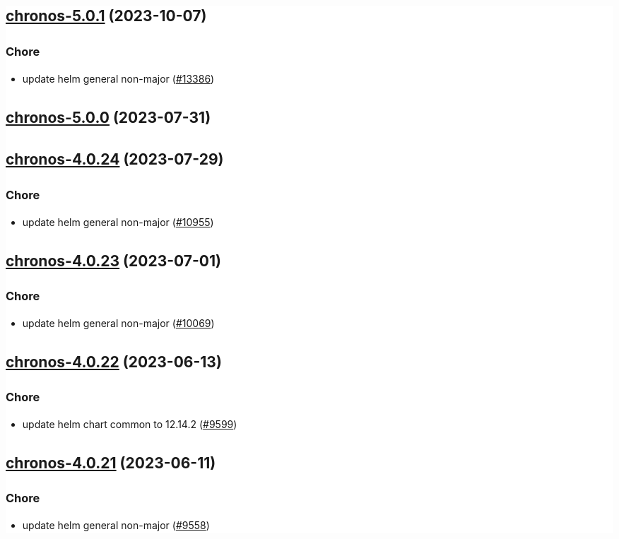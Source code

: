 ## [chronos-5.0.1](https://github.com/truecharts/charts/compare/chronos-5.0.0...chronos-5.0.1) (2023-10-07)

### Chore

- update helm general non-major ([#13386](https://github.com/truecharts/charts/issues/13386))
  
  



## [chronos-5.0.0](https://github.com/truecharts/charts/compare/chronos-4.0.24...chronos-5.0.0) (2023-07-31)




## [chronos-4.0.24](https://github.com/truecharts/charts/compare/chronos-4.0.23...chronos-4.0.24) (2023-07-29)

### Chore

- update helm general non-major ([#10955](https://github.com/truecharts/charts/issues/10955))
  
  


## [chronos-4.0.23](https://github.com/truecharts/charts/compare/chronos-4.0.22...chronos-4.0.23) (2023-07-01)

### Chore

- update helm general non-major ([#10069](https://github.com/truecharts/charts/issues/10069))
  
  


## [chronos-4.0.22](https://github.com/truecharts/charts/compare/chronos-4.0.21...chronos-4.0.22) (2023-06-13)

### Chore

- update helm chart common to 12.14.2 ([#9599](https://github.com/truecharts/charts/issues/9599))
  
  


## [chronos-4.0.21](https://github.com/truecharts/charts/compare/chronos-4.0.20...chronos-4.0.21) (2023-06-11)

### Chore

- update helm general non-major ([#9558](https://github.com/truecharts/charts/issues/9558))
  
  
